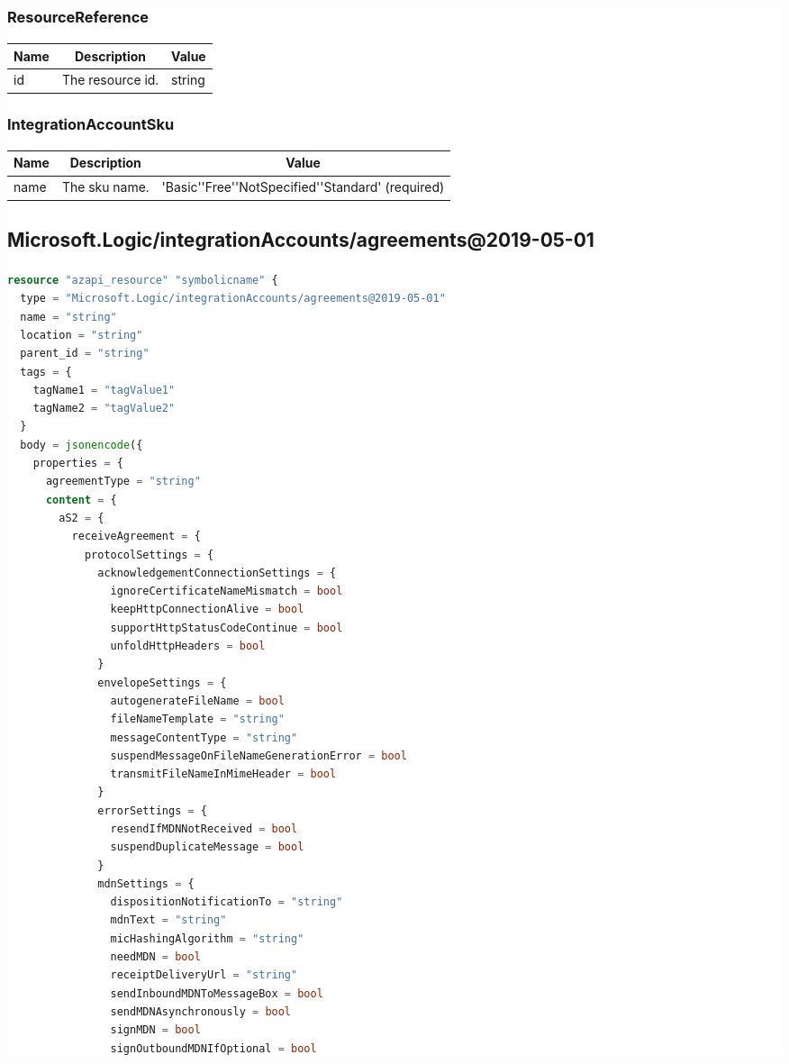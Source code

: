 
### ResourceReference

| Name | Description | Value |
|-|-|-|
| id | The resource id. | string |


### IntegrationAccountSku

| Name | Description | Value |
|-|-|-|
| name | The sku name. | 'Basic''Free''NotSpecified''Standard' (required) |
## Microsoft.Logic/integrationAccounts/agreements@2019-05-01

```terraform
resource "azapi_resource" "symbolicname" {
  type = "Microsoft.Logic/integrationAccounts/agreements@2019-05-01"
  name = "string"
  location = "string"
  parent_id = "string"
  tags = {
    tagName1 = "tagValue1"
    tagName2 = "tagValue2"
  }
  body = jsonencode({
    properties = {
      agreementType = "string"
      content = {
        aS2 = {
          receiveAgreement = {
            protocolSettings = {
              acknowledgementConnectionSettings = {
                ignoreCertificateNameMismatch = bool
                keepHttpConnectionAlive = bool
                supportHttpStatusCodeContinue = bool
                unfoldHttpHeaders = bool
              }
              envelopeSettings = {
                autogenerateFileName = bool
                fileNameTemplate = "string"
                messageContentType = "string"
                suspendMessageOnFileNameGenerationError = bool
                transmitFileNameInMimeHeader = bool
              }
              errorSettings = {
                resendIfMDNNotReceived = bool
                suspendDuplicateMessage = bool
              }
              mdnSettings = {
                dispositionNotificationTo = "string"
                mdnText = "string"
                micHashingAlgorithm = "string"
                needMDN = bool
                receiptDeliveryUrl = "string"
                sendInboundMDNToMessageBox = bool
                sendMDNAsynchronously = bool
                signMDN = bool
                signOutboundMDNIfOptional = bool
```